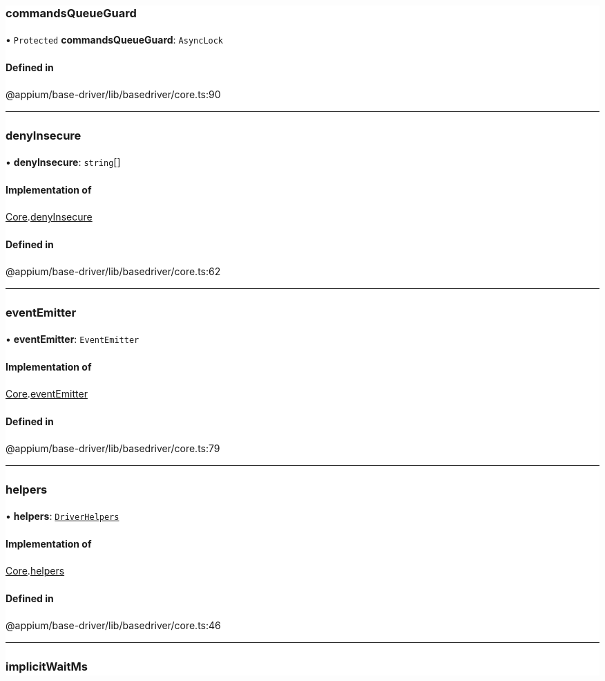 ### commandsQueueGuard

• `Protected` **commandsQueueGuard**: `AsyncLock`

#### Defined in

@appium/base-driver/lib/basedriver/core.ts:90

___

### denyInsecure

• **denyInsecure**: `string`[]

#### Implementation of

[Core](../interfaces/appium_types.Core.md).[denyInsecure](../interfaces/appium_types.Core.md#denyinsecure)

#### Defined in

@appium/base-driver/lib/basedriver/core.ts:62

___

### eventEmitter

• **eventEmitter**: `EventEmitter`

#### Implementation of

[Core](../interfaces/appium_types.Core.md).[eventEmitter](../interfaces/appium_types.Core.md#eventemitter)

#### Defined in

@appium/base-driver/lib/basedriver/core.ts:79

___

### helpers

• **helpers**: [`DriverHelpers`](../interfaces/appium_types.DriverHelpers.md)

#### Implementation of

[Core](../interfaces/appium_types.Core.md).[helpers](../interfaces/appium_types.Core.md#helpers)

#### Defined in

@appium/base-driver/lib/basedriver/core.ts:46

___

### implicitWaitMs
